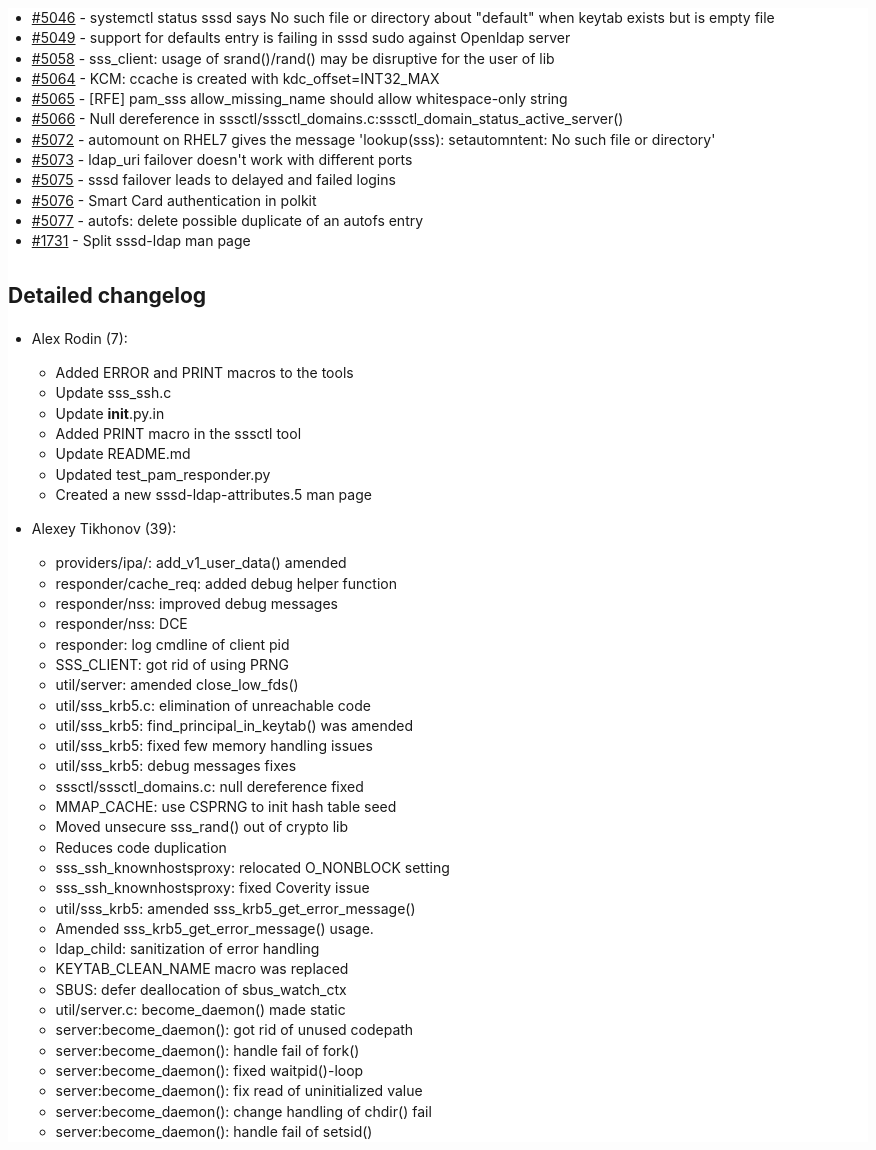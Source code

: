 - [\#5046](https://github.com/SSSD/sssd/issues/5046) - systemctl status sssd says No such file or directory about "default" when keytab exists but is empty file
- [\#5049](https://github.com/SSSD/sssd/issues/5049) - support for defaults entry is failing in sssd sudo against Openldap server
- [\#5058](https://github.com/SSSD/sssd/issues/5058) - sss_client: usage of srand()/rand() may be disruptive for the user of lib
- [\#5064](https://github.com/SSSD/sssd/issues/5064) - KCM: ccache is created with kdc_offset=INT32_MAX
- [\#5065](https://github.com/SSSD/sssd/issues/5065) - [RFE] pam_sss allow_missing_name should allow whitespace-only string
- [\#5066](https://github.com/SSSD/sssd/issues/5066) - Null dereference in sssctl/sssctl_domains.c:sssctl_domain_status_active_server()
- [\#5072](https://github.com/SSSD/sssd/issues/5072) - automount on RHEL7 gives the message 'lookup(sss): setautomntent: No such file or directory'
- [\#5073](https://github.com/SSSD/sssd/issues/5073) - ldap_uri failover doesn't work with different ports
- [\#5075](https://github.com/SSSD/sssd/issues/5075) - sssd failover leads to delayed and failed logins
- [\#5076](https://github.com/SSSD/sssd/issues/5076) - Smart Card authentication in polkit
- [\#5077](https://github.com/SSSD/sssd/issues/5077) - autofs: delete possible duplicate of an autofs entry
- [\#1731](https://github.com/SSSD/sssd/issues/1731) - Split sssd-ldap man page

Detailed changelog
------------------

- Alex Rodin (7):  
  - Added ERROR and PRINT macros to the tools
  - Update sss_ssh.c
  - Update __init__.py.in
  - Added PRINT macro in the sssctl tool
  - Update README.md
  - Updated test_pam_responder.py
  - Created a new sssd-ldap-attributes.5 man page

- Alexey Tikhonov (39):  
  - providers/ipa/: add_v1_user_data() amended
  - responder/cache_req: added debug helper function
  - responder/nss: improved debug messages
  - responder/nss: DCE
  - responder: log cmdline of client pid
  - SSS_CLIENT: got rid of using PRNG
  - util/server: amended close_low_fds()
  - util/sss_krb5.c: elimination of unreachable code
  - util/sss_krb5: find_principal_in_keytab() was amended
  - util/sss_krb5: fixed few memory handling issues
  - util/sss_krb5: debug messages fixes
  - sssctl/sssctl_domains.c: null dereference fixed
  - MMAP_CACHE: use CSPRNG to init hash table seed
  - Moved unsecure sss_rand() out of crypto lib
  - Reduces code duplication
  - sss_ssh_knownhostsproxy: relocated O_NONBLOCK setting
  - sss_ssh_knownhostsproxy: fixed Coverity issue
  - util/sss_krb5: amended sss_krb5_get_error_message()
  - Amended sss_krb5_get_error_message() usage.
  - ldap_child: sanitization of error handling
  - KEYTAB_CLEAN_NAME macro was replaced
  - SBUS: defer deallocation of sbus_watch_ctx
  - util/server.c: become_daemon() made static
  - server:become_daemon(): got rid of unused codepath
  - server:become_daemon(): handle fail of fork()
  - server:become_daemon(): fixed waitpid()-loop
  - server:become_daemon(): fix read of uninitialized value
  - server:become_daemon(): change handling of chdir() fail
  - server:become_daemon(): handle fail of setsid()